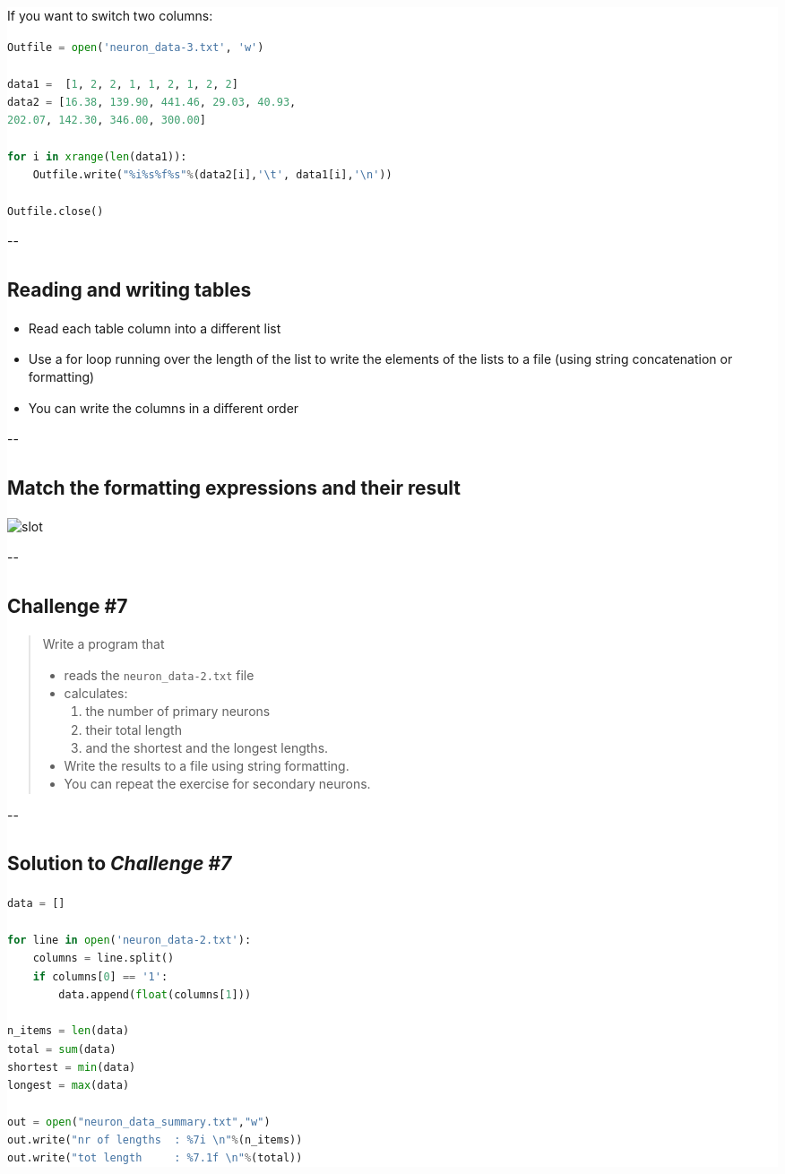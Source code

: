 If you want to switch two columns:

```python
Outfile = open('neuron_data-3.txt', 'w')

data1 =  [1, 2, 2, 1, 1, 2, 1, 2, 2]
data2 = [16.38, 139.90, 441.46, 29.03, 40.93,
202.07, 142.30, 346.00, 300.00]

for i in xrange(len(data1)):
    Outfile.write("%i%s%f%s"%(data2[i],'\t', data1[i],'\n'))

Outfile.close()
```

--

## Reading and writing tables
+ Read each table column into a different list

+  Use a for loop running over the length of the list to write the elements of the lists to a file (using string concatenation or formatting)

+  You can write the columns in a different order

--

## Match the formatting expressions and their result

<img src="{{site.url}}/img/expression_values.png" alt="slot" style="width: 700px;"/>


--

##  **Challenge #7**

> Write a program that 
>
> + reads the `neuron_data-2.txt` file
> + calculates:
>   1. the number of primary neurons
>   2. their total length
>   3. and the shortest and the longest lengths.
> + Write the results to a file using string formatting.
> + You can repeat the exercise for secondary neurons.

--

## Solution to *Challenge #7*
```python
data = []

for line in open('neuron_data-2.txt'):
    columns = line.split()
    if columns[0] == '1':
        data.append(float(columns[1]))

n_items = len(data)
total = sum(data)
shortest = min(data)
longest = max(data)

out = open("neuron_data_summary.txt","w")
out.write("nr of lengths  : %7i \n"%(n_items))
out.write("tot length     : %7.1f \n"%(total))
```